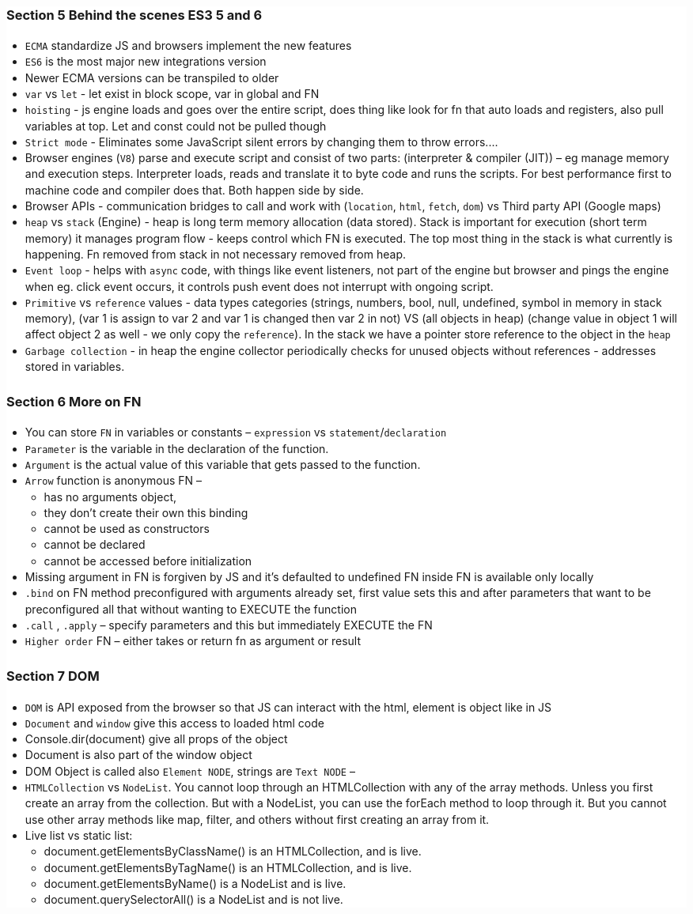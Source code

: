 ### Section 5 Behind the scenes ES3 5 and 6
* `ECMA` standardize JS and browsers implement the new features
* `ES6` is the most major new integrations version
* Newer ECMA versions can be transpiled to older
* `var` vs `let` - let exist in block scope, var in global and FN
* `hoisting` - js engine loads and goes over the entire script, does thing like look for fn that auto loads and registers, also pull variables at top. Let and const could not be pulled though
* `Strict mode` - Eliminates some JavaScript silent errors by changing them to throw errors....
* Browser engines (`V8`) parse and execute script and consist of two parts: (interpreter & compiler (JIT)) – eg manage memory and execution steps. Interpreter loads, reads and translate it to byte code and runs the scripts. For best performance first to machine code and compiler does that. Both happen side by side.
* Browser APIs - communication bridges to call and work with (`location`, `html`, `fetch`, `dom`) vs Third party API (Google maps)
* `heap` vs `stack` (Engine) - heap is long term memory allocation (data stored). Stack is important for execution (short term memory) it manages program flow - keeps control which FN is executed. The top most thing in the stack is what currently is happening. Fn removed from stack in not necessary removed from heap.
* `Event loop` - helps with `async` code, with things like event listeners, not part of the engine but browser and pings the engine when eg. click event occurs, it controls push event does not interrupt with ongoing script.
* `Primitive` vs `reference` values - data types categories (strings, numbers, bool, null, undefined, symbol in memory in stack memory), (var 1 is assign to var 2 and var 1 is changed then var 2 in not) VS (all objects in heap) (change value in object 1 will affect object 2 as well - we only copy the `reference`). In the stack we have a pointer store reference to the object in the `heap`
* `Garbage collection` - in heap the engine collector periodically checks for unused objects without references - addresses stored in variables.

### Section 6 More on FN
* You can store `FN` in variables or constants – `expression` vs `statement`/`declaration`
* `Parameter` is the variable in the declaration of the function.
* `Argument` is the actual value of this variable that gets passed to the function.
* `Arrow` function is anonymous FN –
    * has no arguments object,
    * they don’t create their own this binding
    * cannot be used as constructors
    * cannot be declared
    * cannot be accessed before initialization
* Missing argument in FN is forgiven by JS and it’s defaulted to undefined
FN inside FN is available only locally
* `.bind` on FN method preconfigured with arguments already set, first value sets this and after parameters that want to be preconfigured all that without wanting to EXECUTE the function
* `.call` , `.apply` – specify parameters and this but immediately EXECUTE the FN
* `Higher order` FN – either takes or return fn as argument or result

### Section 7 DOM
* `DOM` is API exposed from the browser so that JS can interact with the html, element is object like in JS
* `Document` and `window` give this access to loaded html code
* Console.dir(document) give all props of the object
* Document is also part of the window object
* DOM Object is called also `Element NODE`, strings are `Text NODE` – 
* `HTMLCollection` vs `NodeList`. You cannot loop through an HTMLCollection with any of the array methods. Unless you first create an array from the collection. But with a NodeList, you can use the forEach method to loop through it. But you cannot use other array methods like map, filter, and others without first creating an array from it.
* Live list vs static list:
    * document.getElementsByClassName() is an HTMLCollection, and is live.
    * document.getElementsByTagName() is an HTMLCollection, and is live.
    * document.getElementsByName() is a NodeList and is live.
    * document.querySelectorAll() is a NodeList and is not live.
